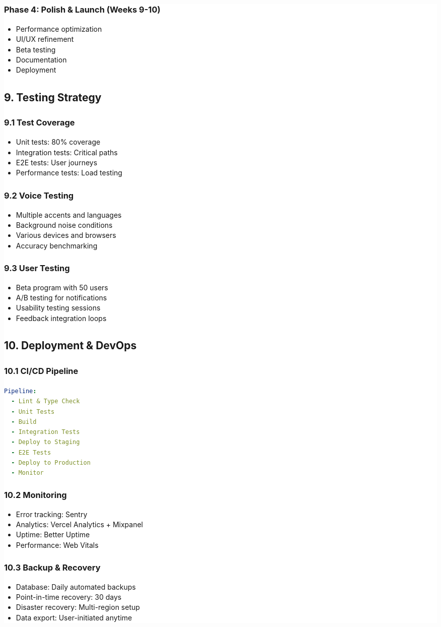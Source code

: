 ### Phase 4: Polish & Launch (Weeks 9-10)
- Performance optimization
- UI/UX refinement
- Beta testing
- Documentation
- Deployment

## 9. Testing Strategy

### 9.1 Test Coverage
- Unit tests: 80% coverage
- Integration tests: Critical paths
- E2E tests: User journeys
- Performance tests: Load testing

### 9.2 Voice Testing
- Multiple accents and languages
- Background noise conditions
- Various devices and browsers
- Accuracy benchmarking

### 9.3 User Testing
- Beta program with 50 users
- A/B testing for notifications
- Usability testing sessions
- Feedback integration loops

## 10. Deployment & DevOps

### 10.1 CI/CD Pipeline
```yaml
Pipeline:
  - Lint & Type Check
  - Unit Tests
  - Build
  - Integration Tests
  - Deploy to Staging
  - E2E Tests
  - Deploy to Production
  - Monitor
```

### 10.2 Monitoring
- Error tracking: Sentry
- Analytics: Vercel Analytics + Mixpanel
- Uptime: Better Uptime
- Performance: Web Vitals

### 10.3 Backup & Recovery
- Database: Daily automated backups
- Point-in-time recovery: 30 days
- Disaster recovery: Multi-region setup
- Data export: User-initiated anytime
